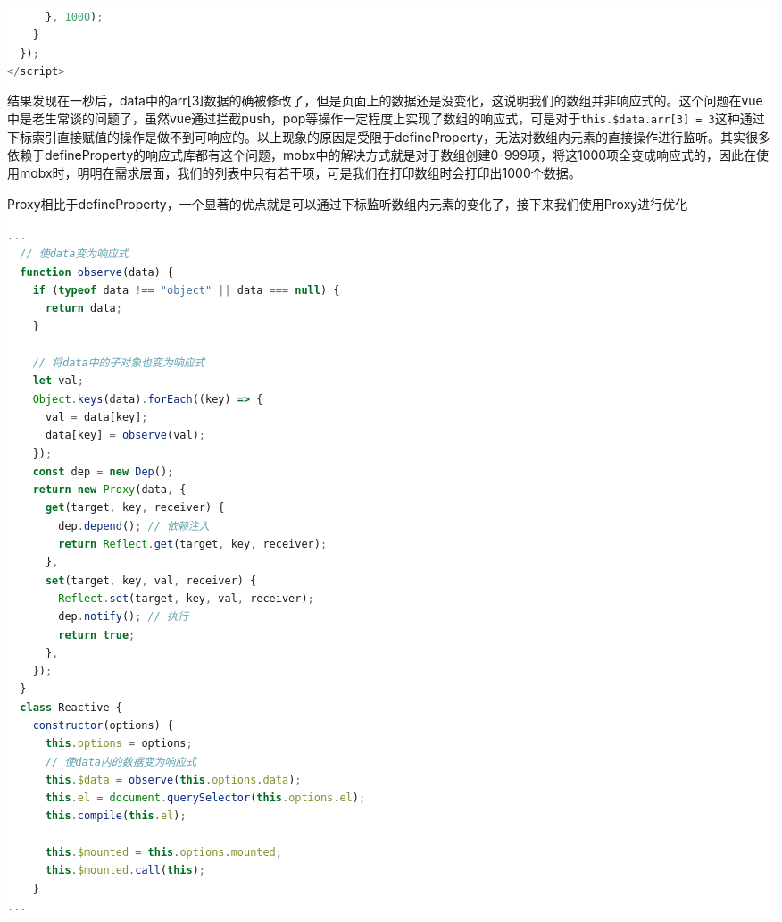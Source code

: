 ```jsx
      }, 1000);
    }
  });
</script>
```

结果发现在一秒后，data中的arr[3]数据的确被修改了，但是页面上的数据还是没变化，这说明我们的数组并非响应式的。这个问题在vue中是老生常谈的问题了，虽然vue通过拦截push，pop等操作一定程度上实现了数组的响应式，可是对于`this.$data.arr[3] = 3`这种通过下标索引直接赋值的操作是做不到可响应的。以上现象的原因是受限于defineProperty，无法对数组内元素的直接操作进行监听。其实很多依赖于defineProperty的响应式库都有这个问题，mobx中的解决方式就是对于数组创建0-999项，将这1000项全变成响应式的，因此在使用mobx时，明明在需求层面，我们的列表中只有若干项，可是我们在打印数组时会打印出1000个数据。

Proxy相比于defineProperty，一个显著的优点就是可以通过下标监听数组内元素的变化了，接下来我们使用Proxy进行优化

```jsx
...
  // 使data变为响应式
  function observe(data) {
    if (typeof data !== "object" || data === null) {
      return data;
    }

    // 将data中的子对象也变为响应式
    let val;
    Object.keys(data).forEach((key) => {
      val = data[key];
      data[key] = observe(val);
    });
    const dep = new Dep();
    return new Proxy(data, {
      get(target, key, receiver) {
        dep.depend(); // 依赖注入
        return Reflect.get(target, key, receiver);
      },
      set(target, key, val, receiver) {
        Reflect.set(target, key, val, receiver);
        dep.notify(); // 执行
        return true;
      },
    });
  }
  class Reactive {
    constructor(options) {
      this.options = options;
      // 使data内的数据变为响应式
      this.$data = observe(this.options.data);
      this.el = document.querySelector(this.options.el);
      this.compile(this.el);

      this.$mounted = this.options.mounted;
      this.$mounted.call(this);
    }
...
```
